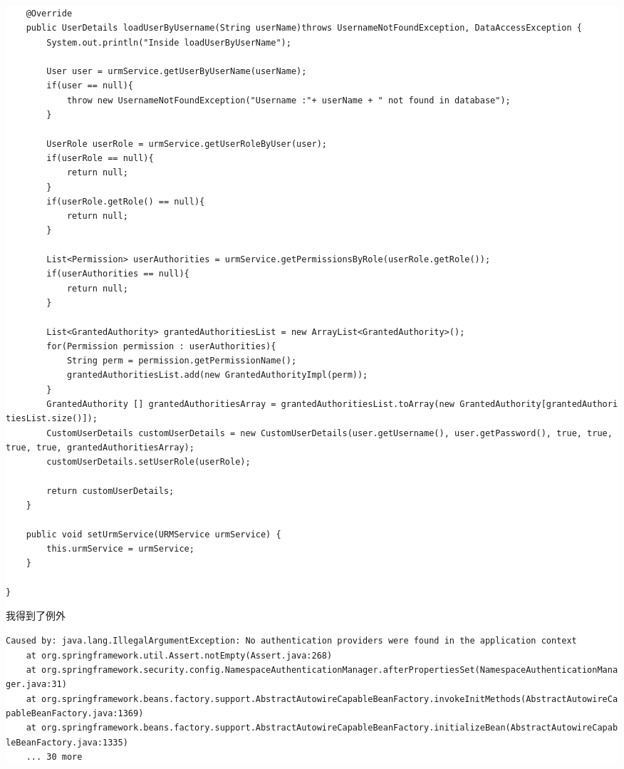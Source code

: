 ```
    @Override
    public UserDetails loadUserByUsername(String userName)throws UsernameNotFoundException, DataAccessException {
        System.out.println("Inside loadUserByUserName");

        User user = urmService.getUserByUserName(userName);
        if(user == null){
            throw new UsernameNotFoundException("Username :"+ userName + " not found in database");
        }

        UserRole userRole = urmService.getUserRoleByUser(user);
        if(userRole == null){
            return null;
        }
        if(userRole.getRole() == null){
            return null;
        }

        List<Permission> userAuthorities = urmService.getPermissionsByRole(userRole.getRole());
        if(userAuthorities == null){
            return null;
        }

        List<GrantedAuthority> grantedAuthoritiesList = new ArrayList<GrantedAuthority>();
        for(Permission permission : userAuthorities){
            String perm = permission.getPermissionName();
            grantedAuthoritiesList.add(new GrantedAuthorityImpl(perm));
        }
        GrantedAuthority [] grantedAuthoritiesArray = grantedAuthoritiesList.toArray(new GrantedAuthority[grantedAuthoritiesList.size()]);
        CustomUserDetails customUserDetails = new CustomUserDetails(user.getUsername(), user.getPassword(), true, true, true, true, grantedAuthoritiesArray);
        customUserDetails.setUserRole(userRole);

        return customUserDetails;
    }

    public void setUrmService(URMService urmService) {
        this.urmService = urmService;
    }

} 
```

我得到了例外

```
Caused by: java.lang.IllegalArgumentException: No authentication providers were found in the application context
    at org.springframework.util.Assert.notEmpty(Assert.java:268)
    at org.springframework.security.config.NamespaceAuthenticationManager.afterPropertiesSet(NamespaceAuthenticationManager.java:31)
    at org.springframework.beans.factory.support.AbstractAutowireCapableBeanFactory.invokeInitMethods(AbstractAutowireCapableBeanFactory.java:1369)
    at org.springframework.beans.factory.support.AbstractAutowireCapableBeanFactory.initializeBean(AbstractAutowireCapableBeanFactory.java:1335)
    ... 30 more 
```
